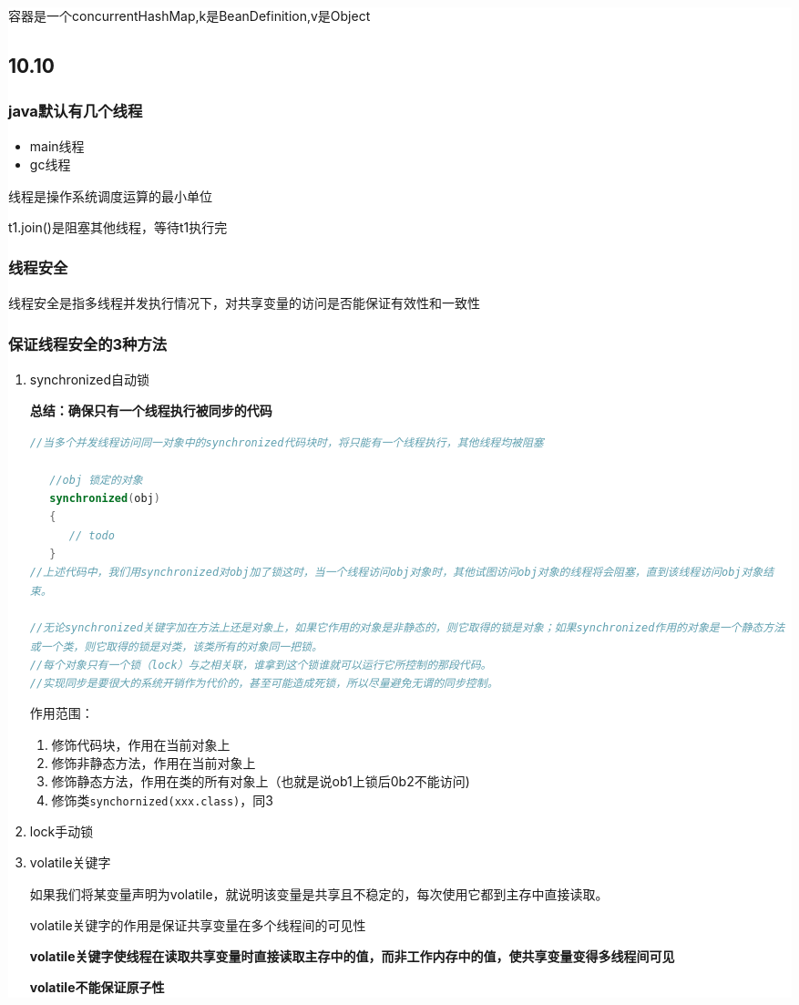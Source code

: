 容器是一个concurrentHashMap,k是BeanDefinition,v是Object

## 10.10

### java默认有几个线程

- main线程
- gc线程

线程是操作系统调度运算的最小单位

t1.join()是阻塞其他线程，等待t1执行完

### 线程安全

线程安全是指多线程并发执行情况下，对共享变量的访问是否能保证有效性和一致性

### 保证线程安全的3种方法

1. synchronized自动锁

   **总结：确保只有一个线程执行被同步的代码**

   ```JAVA
   //当多个并发线程访问同一对象中的synchronized代码块时，将只能有一个线程执行，其他线程均被阻塞
   
      //obj 锁定的对象
      synchronized(obj)
      {
         // todo
      }
   //上述代码中，我们用synchronized对obj加了锁这时，当一个线程访问obj对象时，其他试图访问obj对象的线程将会阻塞，直到该线程访问obj对象结束。
   
   //无论synchronized关键字加在方法上还是对象上，如果它作用的对象是非静态的，则它取得的锁是对象；如果synchronized作用的对象是一个静态方法或一个类，则它取得的锁是对类，该类所有的对象同一把锁。
   //每个对象只有一个锁（lock）与之相关联，谁拿到这个锁谁就可以运行它所控制的那段代码。
   //实现同步是要很大的系统开销作为代价的，甚至可能造成死锁，所以尽量避免无谓的同步控制。
   ```

   作用范围：

   1. 修饰代码块，作用在当前对象上
   2. 修饰非静态方法，作用在当前对象上
   3. 修饰静态方法，作用在类的所有对象上（也就是说ob1上锁后0b2不能访问)
   4. 修饰类`synchornized(xxx.class)`，同3

2. lock手动锁

3. volatile关键字

   如果我们将某变量声明为volatile，就说明该变量是共享且不稳定的，每次使用它都到主存中直接读取。

   volatile关键字的作用是保证共享变量在多个线程间的可见性

   **volatile关键字使线程在读取共享变量时直接读取主存中的值，而非工作内存中的值，使共享变量变得多线程间可见**

   **volatile不能保证原子性**
